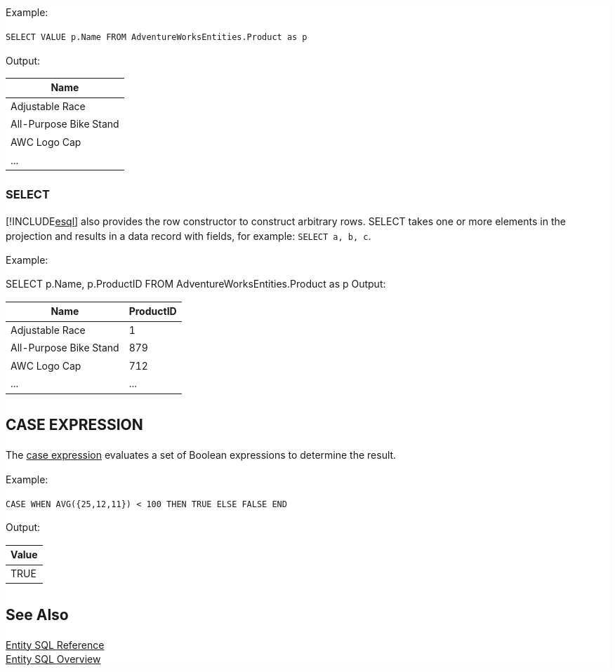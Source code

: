  Example:  
  
```  
SELECT VALUE p.Name FROM AdventureWorksEntities.Product as p  
```  
  
 Output:  
  
|Name|  
|----------|  
|Adjustable Race|  
|All-Purpose Bike Stand|  
|AWC Logo Cap|  
|...|  
  
### SELECT  
 [!INCLUDE[esql](../../../../../../includes/esql-md.md)] also provides the row constructor to construct arbitrary rows. SELECT takes one or more elements in the projection and results in a data record with fields, for example: `SELECT a, b, c`.  
  
 Example:  
  
 SELECT p.Name, p.ProductID FROM AdventureWorksEntities.Product as p Output:  
  
|Name|ProductID|  
|----------|---------------|  
|Adjustable Race|1|  
|All-Purpose Bike Stand|879|  
|AWC Logo Cap|712|  
|...|...|  
  
## CASE EXPRESSION  
 The [case expression](../../../../../../docs/framework/data/adonet/ef/language-reference/case-entity-sql.md) evaluates a set of Boolean expressions to determine the result.  
  
 Example:  
  
```  
CASE WHEN AVG({25,12,11}) < 100 THEN TRUE ELSE FALSE END  
```  
  
 Output:  
  
|Value|  
|-----------|  
|TRUE|  
  
## See Also  
 [Entity SQL Reference](../../../../../../docs/framework/data/adonet/ef/language-reference/entity-sql-reference.md)   
 [Entity SQL Overview](../../../../../../docs/framework/data/adonet/ef/language-reference/entity-sql-overview.md)